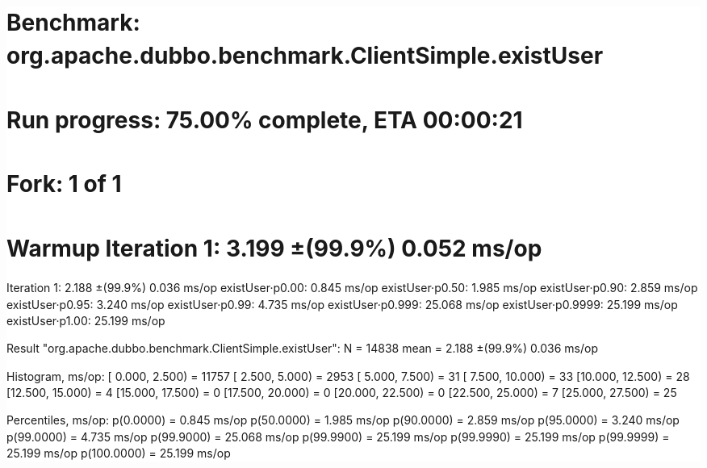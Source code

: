 # Benchmark: org.apache.dubbo.benchmark.ClientSimple.existUser

# Run progress: 75.00% complete, ETA 00:00:21
# Fork: 1 of 1
# Warmup Iteration   1: 3.199 ±(99.9%) 0.052 ms/op
Iteration   1: 2.188 ±(99.9%) 0.036 ms/op
                 existUser·p0.00:   0.845 ms/op
                 existUser·p0.50:   1.985 ms/op
                 existUser·p0.90:   2.859 ms/op
                 existUser·p0.95:   3.240 ms/op
                 existUser·p0.99:   4.735 ms/op
                 existUser·p0.999:  25.068 ms/op
                 existUser·p0.9999: 25.199 ms/op
                 existUser·p1.00:   25.199 ms/op



Result "org.apache.dubbo.benchmark.ClientSimple.existUser":
  N = 14838
  mean =      2.188 ±(99.9%) 0.036 ms/op

  Histogram, ms/op:
    [ 0.000,  2.500) = 11757 
    [ 2.500,  5.000) = 2953 
    [ 5.000,  7.500) = 31 
    [ 7.500, 10.000) = 33 
    [10.000, 12.500) = 28 
    [12.500, 15.000) = 4 
    [15.000, 17.500) = 0 
    [17.500, 20.000) = 0 
    [20.000, 22.500) = 0 
    [22.500, 25.000) = 7 
    [25.000, 27.500) = 25 

  Percentiles, ms/op:
      p(0.0000) =      0.845 ms/op
     p(50.0000) =      1.985 ms/op
     p(90.0000) =      2.859 ms/op
     p(95.0000) =      3.240 ms/op
     p(99.0000) =      4.735 ms/op
     p(99.9000) =     25.068 ms/op
     p(99.9900) =     25.199 ms/op
     p(99.9990) =     25.199 ms/op
     p(99.9999) =     25.199 ms/op
    p(100.0000) =     25.199 ms/op

